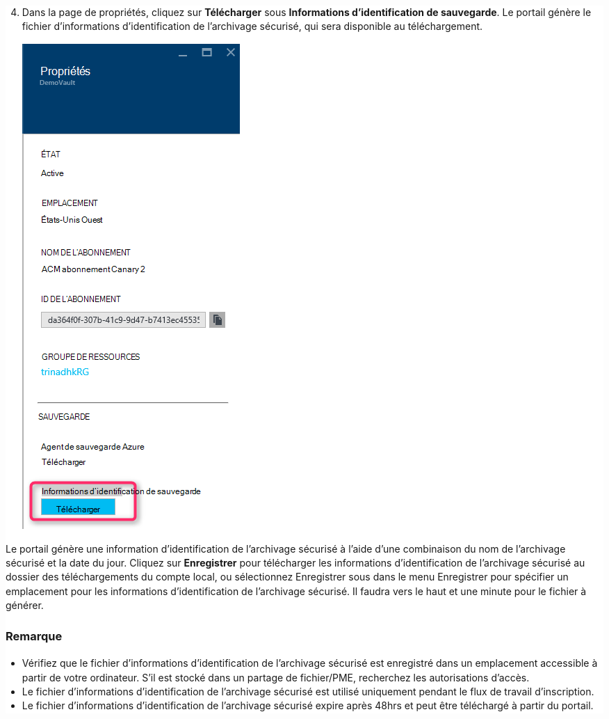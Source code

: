 4. Dans la page de propriétés, cliquez sur **Télécharger** sous **Informations d’identification de sauvegarde**. Le portail génère le fichier d’informations d’identification de l’archivage sécurisé, qui sera disponible au téléchargement.

    ![Télécharger](./media/backup-azure-dpm-introduction/vault-credentials.png)

Le portail génère une information d’identification de l’archivage sécurisé à l’aide d’une combinaison du nom de l’archivage sécurisé et la date du jour. Cliquez sur **Enregistrer** pour télécharger les informations d’identification de l’archivage sécurisé au dossier des téléchargements du compte local, ou sélectionnez Enregistrer sous dans le menu Enregistrer pour spécifier un emplacement pour les informations d’identification de l’archivage sécurisé. Il faudra vers le haut et une minute pour le fichier à générer.

### <a name="note"></a>Remarque
- Vérifiez que le fichier d’informations d’identification de l’archivage sécurisé est enregistré dans un emplacement accessible à partir de votre ordinateur. S’il est stocké dans un partage de fichier/PME, recherchez les autorisations d’accès.
- Le fichier d’informations d’identification de l’archivage sécurisé est utilisé uniquement pendant le flux de travail d’inscription.
- Le fichier d’informations d’identification de l’archivage sécurisé expire après 48hrs et peut être téléchargé à partir du portail.
